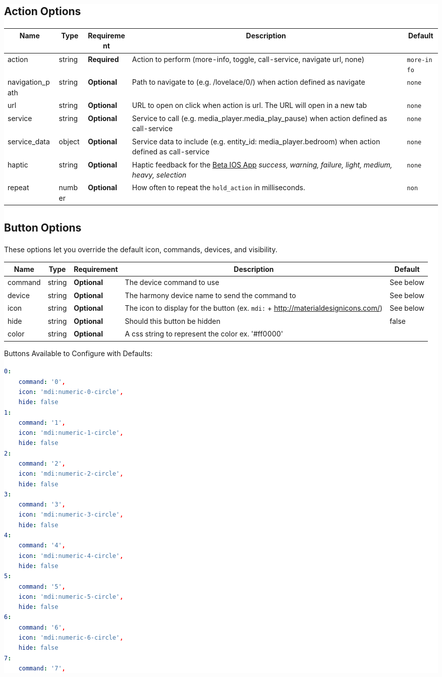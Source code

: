 ## Action Options

| Name            | Type   | Requirement  | Description                                                                                                                            | Default     |
| --------------- | ------ | ------------ | -------------------------------------------------------------------------------------------------------------------------------------- | ----------- |
| action          | string | **Required** | Action to perform (more-info, toggle, call-service, navigate url, none)                                                                | `more-info` |
| navigation_path | string | **Optional** | Path to navigate to (e.g. /lovelace/0/) when action defined as navigate                                                                | `none`      |
| url             | string | **Optional** | URL to open on click when action is url. The URL will open in a new tab                                                                | `none`      |
| service         | string | **Optional** | Service to call (e.g. media_player.media_play_pause) when action defined as call-service                                               | `none`      |
| service_data    | object | **Optional** | Service data to include (e.g. entity_id: media_player.bedroom) when action defined as call-service                                     | `none`      |
| haptic          | string | **Optional** | Haptic feedback for the [Beta IOS App](http://home-assistant.io/ios/beta) _success, warning, failure, light, medium, heavy, selection_ | `none`      |
| repeat          | number | **Optional** | How often to repeat the `hold_action` in milliseconds.                                                                                 | `non`       |

## Button Options
These options let you override the default icon, commands, devices, and visibility.

| Name              | Type    | Requirement  | Description                                 | Default             |
| ----------------- | ------- | ------------ | ------------------------------------------- | ------------------- |
| command           | string  | **Optional** | The device command to use                   | See below           |
| device            | string  | **Optional** | The harmony device name to send the command to   | See below         |
| icon              | string  | **Optional** | The icon to display for the button (ex. `mdi:` + http://materialdesignicons.com/)         | See below           |
| hide              | string  | **Optional** | Should this button be hidden                | false               |
| color             | string  | **Optional** | A css string to represent the color ex. '#ff0000'  |                     |

Buttons Available to Configure with Defaults:
```yaml
0:
    command: '0',
    icon: 'mdi:numeric-0-circle',
    hide: false
1:
    command: '1',
    icon: 'mdi:numeric-1-circle',
    hide: false
2:
    command: '2',
    icon: 'mdi:numeric-2-circle',
    hide: false
3:
    command: '3',
    icon: 'mdi:numeric-3-circle',
    hide: false
4:
    command: '4',
    icon: 'mdi:numeric-4-circle',
    hide: false
5:
    command: '5',
    icon: 'mdi:numeric-5-circle',
    hide: false
6:
    command: '6',
    icon: 'mdi:numeric-6-circle',
    hide: false
7:
    command: '7',
```
